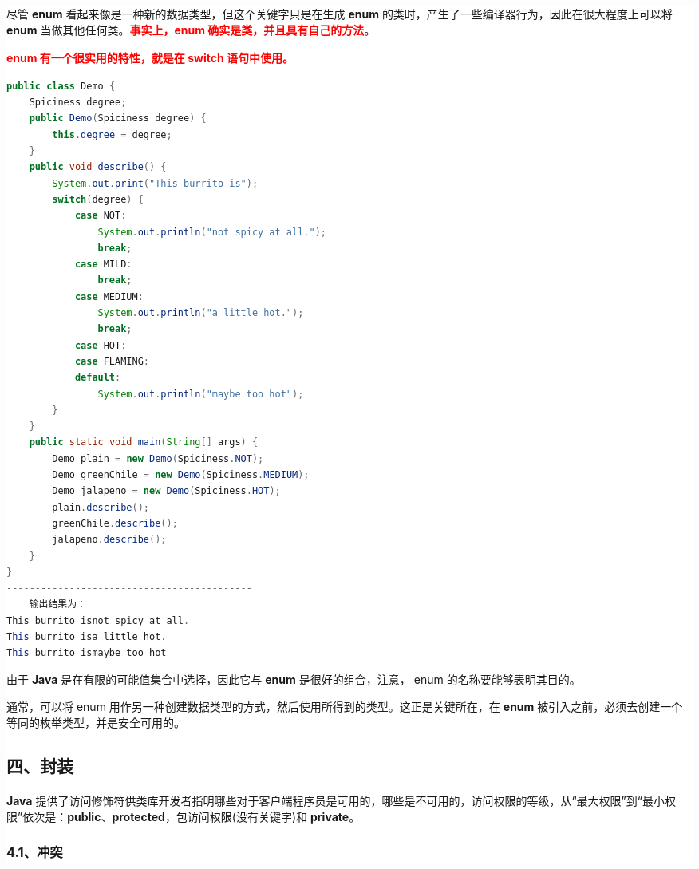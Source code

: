 尽管 **enum** 看起来像是一种新的数据类型，但这个关键字只是在生成 **enum** 的类时，产生了一些编译器行为，因此在很大程度上可以将 **enum** 当做其他任何类。<font color="red">**事实上，enum 确实是类，并且具有自己的方法**</font>。

<font color="red">**enum 有一个很实用的特性，就是在 switch 语句中使用。**</font>

```java
public class Demo {
	Spiciness degree;
	public Demo(Spiciness degree) {
		this.degree = degree;
	}
	public void describe() {
		System.out.print("This burrito is");
		switch(degree) {
			case NOT:
				System.out.println("not spicy at all.");
				break;
			case MILD:
				break;
			case MEDIUM:
				System.out.println("a little hot.");
				break;
			case HOT:
			case FLAMING:
			default:
				System.out.println("maybe too hot");
		}
	}
	public static void main(String[] args) {
		Demo plain = new Demo(Spiciness.NOT);
		Demo greenChile = new Demo(Spiciness.MEDIUM);
		Demo jalapeno = new Demo(Spiciness.HOT);
		plain.describe();
		greenChile.describe();
		jalapeno.describe();
	}
}
-------------------------------------------
    输出结果为：
This burrito isnot spicy at all.
This burrito isa little hot.
This burrito ismaybe too hot
```

由于 **Java** 是在有限的可能值集合中选择，因此它与 **enum** 是很好的组合，注意， enum 的名称要能够表明其目的。

通常，可以将 enum 用作另一种创建数据类型的方式，然后使用所得到的类型。这正是关键所在，在 **enum** 被引入之前，必须去创建一个等同的枚举类型，并是安全可用的。

## 四、封装

**Java** 提供了访问修饰符供类库开发者指明哪些对于客户端程序员是可用的，哪些是不可用的，访问权限的等级，从“最大权限”到“最小权限”依次是：**public**、**protected**，包访问权限(没有关键字)和 **private**。

### 4.1、冲突
